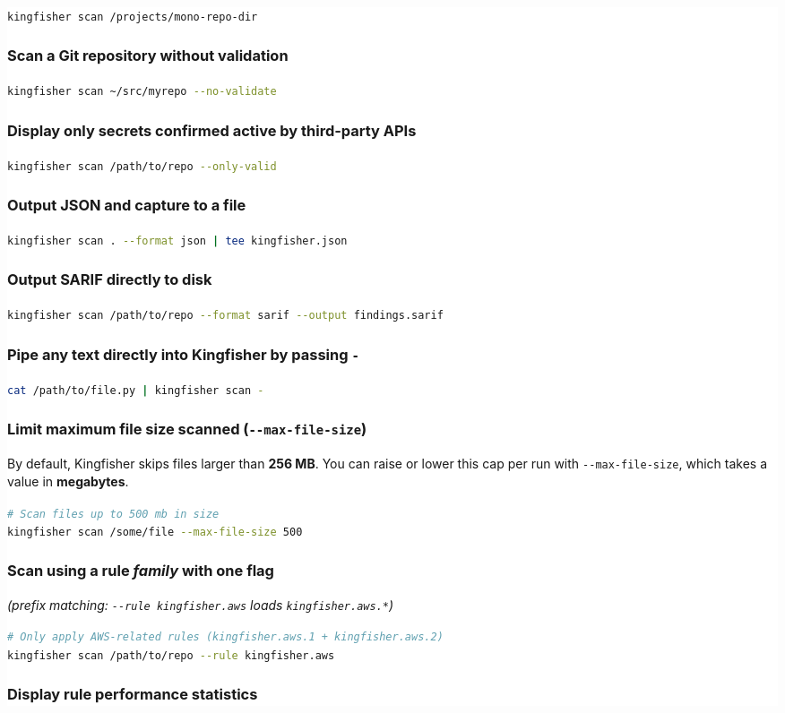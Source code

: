 ```bash
kingfisher scan /projects/mono‑repo‑dir
```

### Scan a Git repository without validation

```bash
kingfisher scan ~/src/myrepo --no-validate
```

### Display only secrets confirmed active by third‑party APIs

```bash
kingfisher scan /path/to/repo --only-valid
```

### Output JSON and capture to a file

```bash
kingfisher scan . --format json | tee kingfisher.json
```

### Output SARIF directly to disk

```bash
kingfisher scan /path/to/repo --format sarif --output findings.sarif
```

### Pipe any text directly into Kingfisher by passing `-`

```bash
cat /path/to/file.py | kingfisher scan -

```

### Limit maximum file size scanned (`--max-file-size`)

By default, Kingfisher skips files larger than **256 MB**. You can raise or lower this cap per run with `--max-file-size`, which takes a value in **megabytes**.

```bash
# Scan files up to 500 mb in size
kingfisher scan /some/file --max-file-size 500
```

### Scan using a rule _family_ with one flag

_(prefix matching: `--rule kingfisher.aws` loads `kingfisher.aws.*`)_

```bash
# Only apply AWS-related rules (kingfisher.aws.1 + kingfisher.aws.2)
kingfisher scan /path/to/repo --rule kingfisher.aws
```

### Display rule performance statistics
